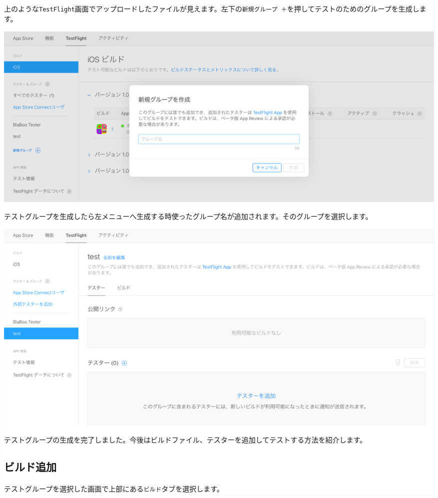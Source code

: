 上のような```TestFlight```画面でアップロードしたファイルが見えます。左下の```新規グループ ＋```を押してテストのためのグループを生成します。

![テストグループ生成](/assets/images/category/react-native/ios-testflight/ja-create-test-group.png)

テストグループを生成したら左メニューへ生成する時使ったグループ名が追加されます。そのグループを選択します。

![テストグループ](/assets/images/category/react-native/ios-testflight/ja-test-group.png)

テストグループの生成を完了しました。今後はビルドファイル、テスターを追加してテストする方法を紹介します。

## ビルド追加
テストグループを選択した画面で上部にある```ビルド```タブを選択します。
